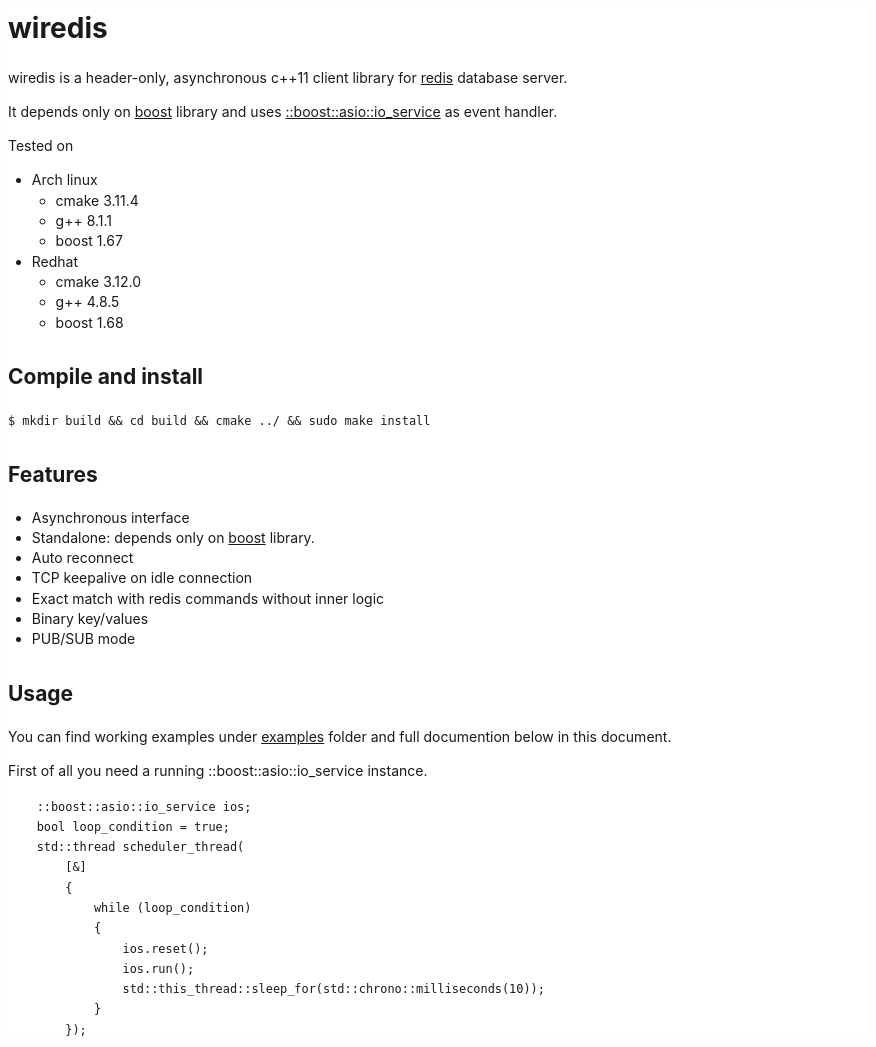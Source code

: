 
# wiredis
wiredis is a header-only, asynchronous c++11 client library for [redis](http://redis.io/) database server.

It depends only on [boost](https://www.boost.org/) library and uses [::boost::asio::io_service](https://www.boost.org/doc/libs/1_51_0/doc/html/boost_asio/reference/io_service.html) as event handler.

Tested on
- Arch linux
  - cmake 3.11.4
  - g++ 8.1.1
  - boost 1.67
- Redhat
  - cmake 3.12.0
  - g++ 4.8.5
  - boost 1.68

## Compile and install

```
$ mkdir build && cd build && cmake ../ && sudo make install
```

## Features

- Asynchronous interface
- Standalone: depends only on [boost](https://www.boost.org) library.
- Auto reconnect
- TCP keepalive on idle connection
- Exact match with redis commands without inner logic
- Binary key/values
- PUB/SUB mode

## Usage

You can find working examples under [examples](examples/) folder and full documention below in this document.

First of all you need a running ::boost::asio::io_service instance.

```
    ::boost::asio::io_service ios;
    bool loop_condition = true;
    std::thread scheduler_thread(
        [&]
        {
            while (loop_condition)
            {
                ios.reset();
                ios.run();
                std::this_thread::sleep_for(std::chrono::milliseconds(10));
            }
        });
```
